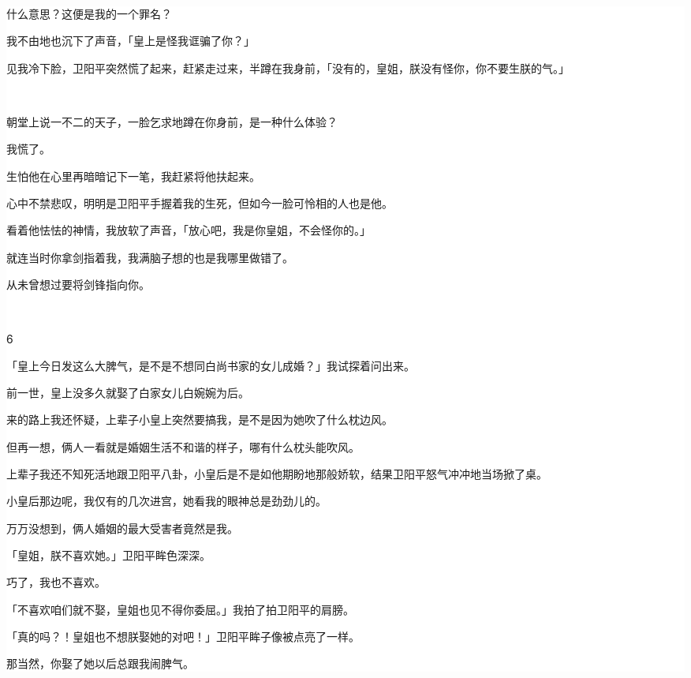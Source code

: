 
什么意思？这便是我的一个罪名？


我不由地也沉下了声音，「皇上是怪我诓骗了你？」


见我冷下脸，卫阳平突然慌了起来，赶紧走过来，半蹲在我身前，「没有的，皇姐，朕没有怪你，你不要生朕的气。」


 


朝堂上说一不二的天子，一脸乞求地蹲在你身前，是一种什么体验？


我慌了。


生怕他在心里再暗暗记下一笔，我赶紧将他扶起来。


心中不禁悲叹，明明是卫阳平手握着我的生死，但如今一脸可怜相的人也是他。


看着他怯怯的神情，我放软了声音，「放心吧，我是你皇姐，不会怪你的。」


就连当时你拿剑指着我，我满脑子想的也是我哪里做错了。


从未曾想过要将剑锋指向你。


 


6


「皇上今日发这么大脾气，是不是不想同白尚书家的女儿成婚？」我试探着问出来。


前一世，皇上没多久就娶了白家女儿白婉婉为后。


来的路上我还怀疑，上辈子小皇上突然要搞我，是不是因为她吹了什么枕边风。


但再一想，俩人一看就是婚姻生活不和谐的样子，哪有什么枕头能吹风。


上辈子我还不知死活地跟卫阳平八卦，小皇后是不是如他期盼地那般娇软，结果卫阳平怒气冲冲地当场掀了桌。


小皇后那边呢，我仅有的几次进宫，她看我的眼神总是劲劲儿的。


万万没想到，俩人婚姻的最大受害者竟然是我。


「皇姐，朕不喜欢她。」卫阳平眸色深深。


巧了，我也不喜欢。


「不喜欢咱们就不娶，皇姐也见不得你委屈。」我拍了拍卫阳平的肩膀。


「真的吗？！皇姐也不想朕娶她的对吧！」卫阳平眸子像被点亮了一样。


那当然，你娶了她以后总跟我闹脾气。
